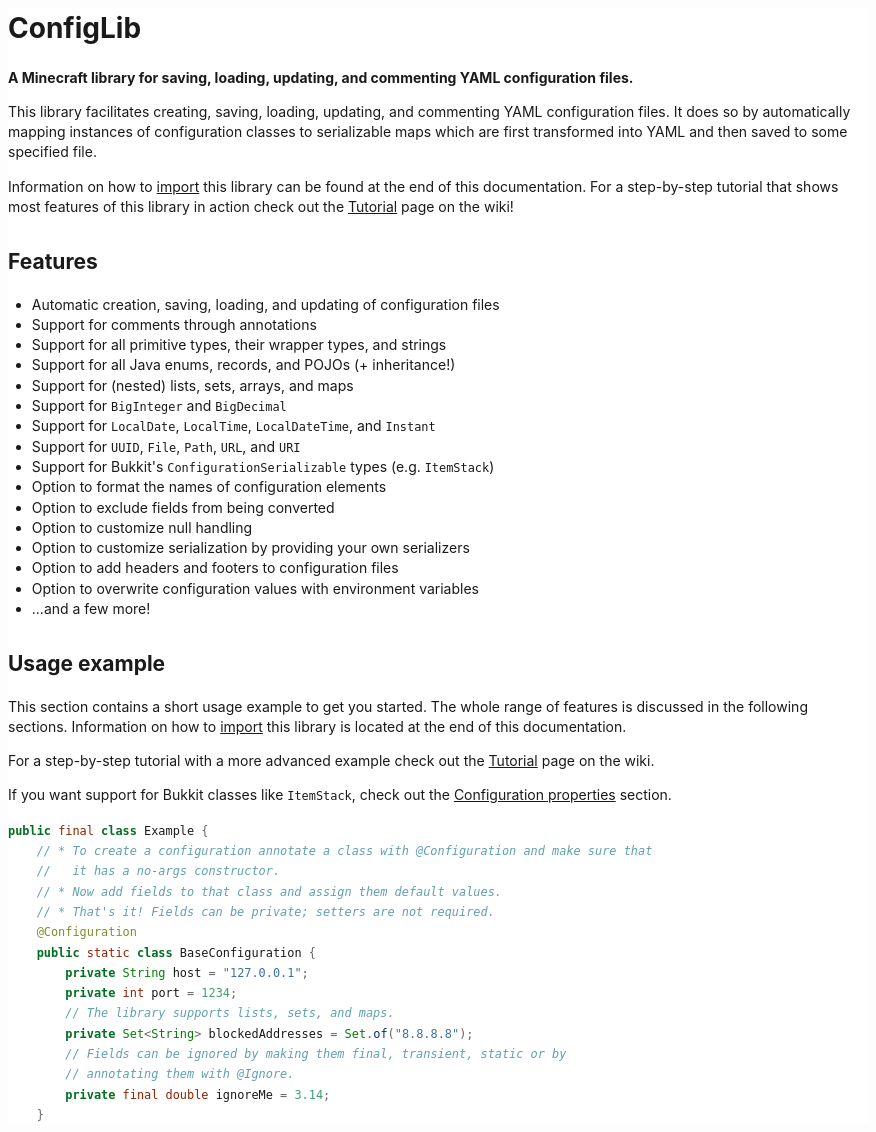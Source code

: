 # ConfigLib

**A Minecraft library for saving, loading, updating, and commenting YAML
configuration files.**

This library facilitates creating, saving, loading, updating, and commenting
YAML configuration files. It does so by automatically mapping instances of
configuration classes to serializable maps which are first transformed into YAML
and then saved to some specified file.

Information on how to [import](#import) this library can be found at the end of
this documentation. For a step-by-step tutorial that shows most features of this
library in action check out
the [Tutorial](https://github.com/Exlll/ConfigLib/wiki/Tutorial) page on the
wiki!

## Features

* Automatic creation, saving, loading, and updating of configuration files
* Support for comments through annotations
* Support for all primitive types, their wrapper types, and strings
* Support for all Java enums, records, and POJOs (+ inheritance!)
* Support for (nested) lists, sets, arrays, and maps
* Support for `BigInteger` and `BigDecimal`
* Support for `LocalDate`, `LocalTime`, `LocalDateTime`, and `Instant`
* Support for `UUID`, `File`, `Path`, `URL`, and `URI`
* Support for Bukkit's `ConfigurationSerializable` types (e.g. `ItemStack`)
* Option to format the names of configuration elements
* Option to exclude fields from being converted
* Option to customize null handling
* Option to customize serialization by providing your own serializers
* Option to add headers and footers to configuration files
* Option to overwrite configuration values with environment variables
* ...and a few more!

## Usage example

This section contains a short usage example to get you started. The whole range
of features is discussed in the following sections. Information on how
to [import](#import) this library is located at the end of this documentation.

For a step-by-step tutorial with a more advanced example check out
the [Tutorial](https://github.com/Exlll/ConfigLib/wiki/Tutorial) page on the
wiki.

If you want support for Bukkit classes like `ItemStack`, check out
the [Configuration properties](#configuration-properties) section.

```java
public final class Example {
    // * To create a configuration annotate a class with @Configuration and make sure that
    //   it has a no-args constructor.
    // * Now add fields to that class and assign them default values.
    // * That's it! Fields can be private; setters are not required.
    @Configuration
    public static class BaseConfiguration {
        private String host = "127.0.0.1";
        private int port = 1234;
        // The library supports lists, sets, and maps.
        private Set<String> blockedAddresses = Set.of("8.8.8.8");
        // Fields can be ignored by making them final, transient, static or by
        // annotating them with @Ignore.
        private final double ignoreMe = 3.14;
    }
```